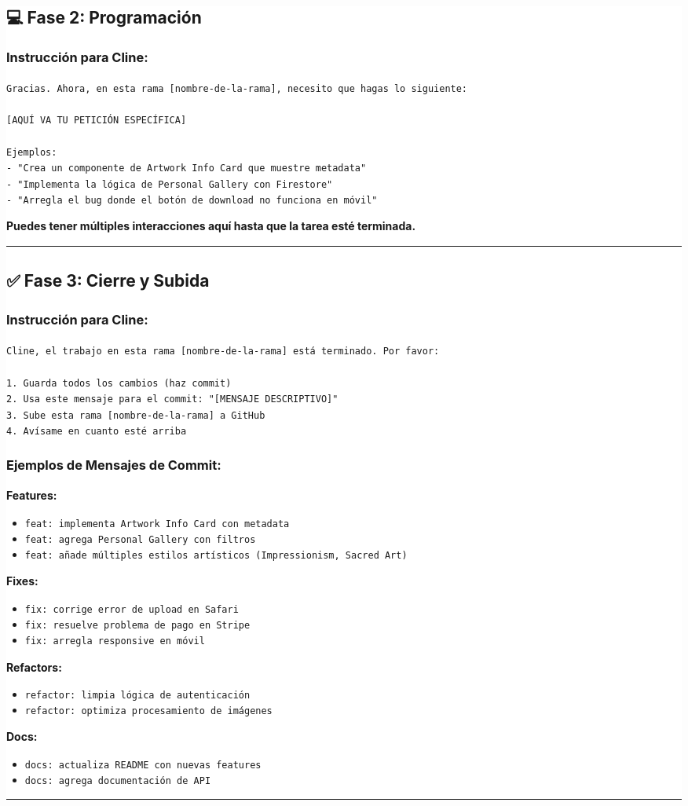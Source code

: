 
## 💻 Fase 2: Programación

### Instrucción para Cline:

```
Gracias. Ahora, en esta rama [nombre-de-la-rama], necesito que hagas lo siguiente:

[AQUÍ VA TU PETICIÓN ESPECÍFICA]

Ejemplos:
- "Crea un componente de Artwork Info Card que muestre metadata"
- "Implementa la lógica de Personal Gallery con Firestore"
- "Arregla el bug donde el botón de download no funciona en móvil"
```

**Puedes tener múltiples interacciones aquí hasta que la tarea esté terminada.**

---

## ✅ Fase 3: Cierre y Subida

### Instrucción para Cline:

```
Cline, el trabajo en esta rama [nombre-de-la-rama] está terminado. Por favor:

1. Guarda todos los cambios (haz commit)
2. Usa este mensaje para el commit: "[MENSAJE DESCRIPTIVO]"
3. Sube esta rama [nombre-de-la-rama] a GitHub
4. Avísame en cuanto esté arriba
```

### Ejemplos de Mensajes de Commit:

**Features:**
- `feat: implementa Artwork Info Card con metadata`
- `feat: agrega Personal Gallery con filtros`
- `feat: añade múltiples estilos artísticos (Impressionism, Sacred Art)`

**Fixes:**
- `fix: corrige error de upload en Safari`
- `fix: resuelve problema de pago en Stripe`
- `fix: arregla responsive en móvil`

**Refactors:**
- `refactor: limpia lógica de autenticación`
- `refactor: optimiza procesamiento de imágenes`

**Docs:**
- `docs: actualiza README con nuevas features`
- `docs: agrega documentación de API`

---
